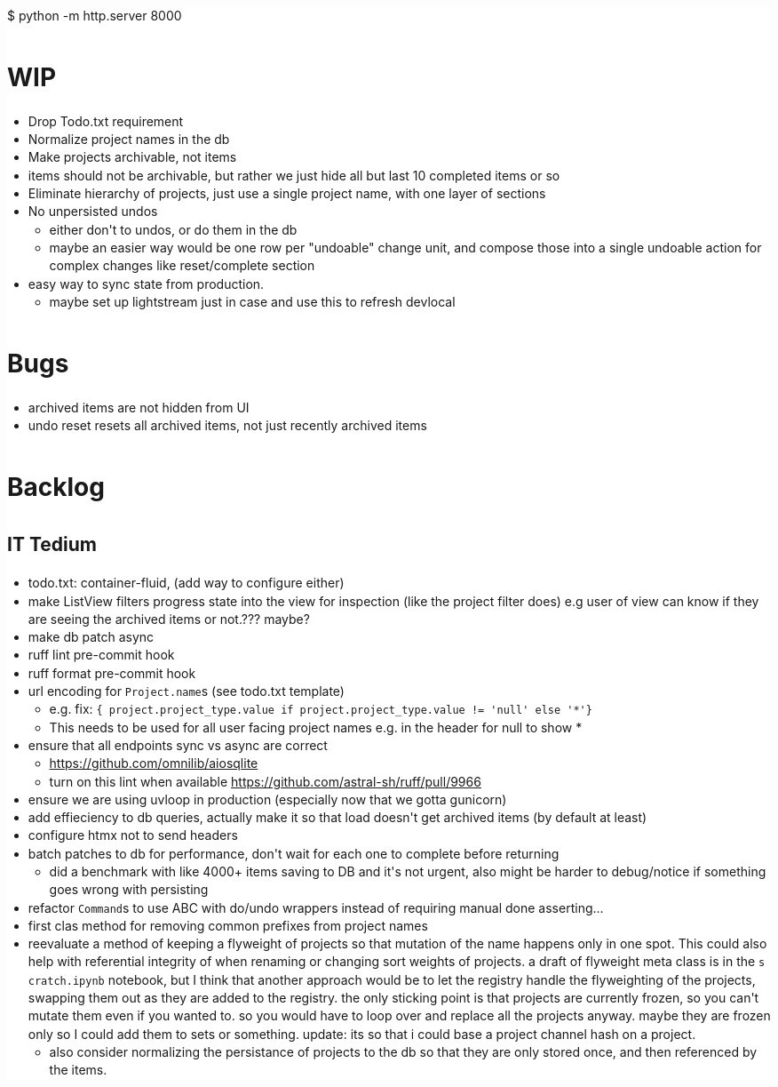   $ python -m http.server 8000

# WIP
- Drop Todo.txt requirement
- Normalize project names in the db
- Make projects archivable, not items
- items should not be archivable, but rather we just hide all but last 10 completed items or so
- Eliminate hierarchy of projects, just use a single project name, with one layer of sections
- No unpersisted undos
  - either don't to undos, or do them in the db
  - maybe an easier way would be one row per "undoable" change unit, and compose those into a single undoable action for complex changes like reset/complete section
- easy way to sync state from production.
  - maybe set up lightstream just in case and use this to refresh devlocal


# Bugs
- archived items are not hidden from UI
- undo reset resets all archived items, not just recently archived items

# Backlog
## IT Tedium
- todo.txt: container-fluid, (add way to configure either)
- make ListView filters progress state into the view for inspection (like the project filter does) e.g user of view can know if they are seeing the archived items or not.??? maybe?
- make db patch async
- ruff lint pre-commit hook
- ruff format pre-commit hook
- url encoding for `Project.name`s (see todo.txt template)
  - e.g. fix: `{ project.project_type.value if project.project_type.value != 'null' else '*'}`
  - This needs to be used for all user facing project names e.g. in the header for null to show *
- ensure that all endpoints sync vs async are correct
  - https://github.com/omnilib/aiosqlite
  - turn on this lint when available https://github.com/astral-sh/ruff/pull/9966
- ensure we are using uvloop in production (especially now that we gotta gunicorn)
- add effieciency to db queries, actually make it so that load doesn't get archived items (by default at least)
- configure htmx not to send headers
- batch patches to db for performance, don't wait for each one to complete before returning
  - did a benchmark with like 4000+ items saving to DB and it's not urgent, also might be harder to debug/notice if something goes wrong with persisting
- refactor `Command`s to use ABC with do/undo wrappers instead of requiring manual done asserting...
- first clas method for removing common prefixes from project names
- reevaluate a method of keeping a flyweight of projects so that mutation of the name happens only in one spot. This could also help with referential integrity of when renaming or changing sort weights of projects. a draft of flyweight meta class is in the `scratch.ipynb` notebook, but I think that another approach would be to let the registry handle the flyweighting of the projects, swapping them out as they are added to the registry. the only sticking point is that projects are currently frozen, so you can't mutate them even if you wanted to. so you would have to loop over and replace all the projects anyway. maybe they are frozen only so I could add them to sets or something. update: its so that i could base a project channel hash on a project.
  - also consider normalizing the persistance of projects to the db so that they are only stored once, and then referenced by the items.
